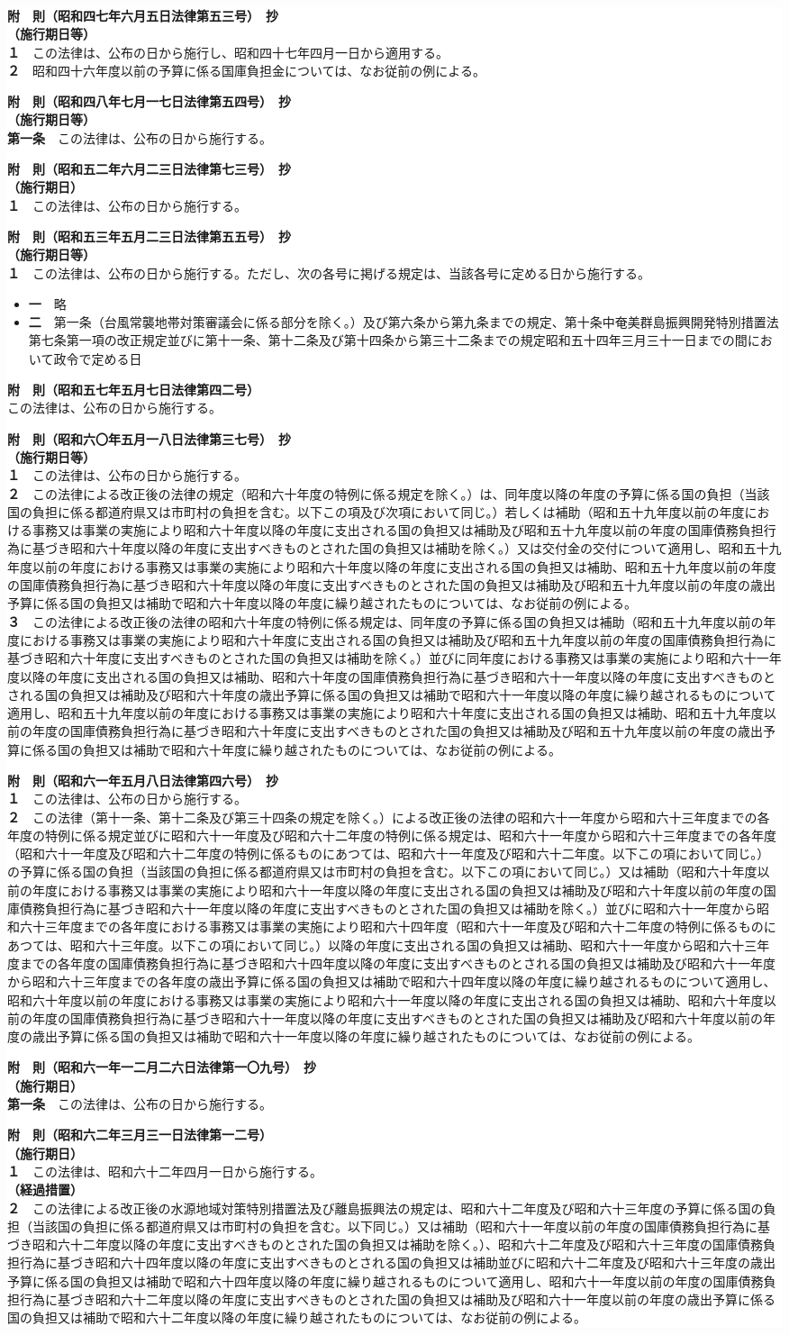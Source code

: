 **附　則（昭和四七年六月五日法律第五三号）　抄**  
**（施行期日等）**  
**１**　この法律は、公布の日から施行し、昭和四十七年四月一日から適用する。  
**２**　昭和四十六年度以前の予算に係る国庫負担金については、なお従前の例による。  
  
**附　則（昭和四八年七月一七日法律第五四号）　抄**  
**（施行期日等）**  
**第一条**　この法律は、公布の日から施行する。  
  
**附　則（昭和五二年六月二三日法律第七三号）　抄**  
**（施行期日）**  
**１**　この法律は、公布の日から施行する。  
  
**附　則（昭和五三年五月二三日法律第五五号）　抄**  
**（施行期日等）**  
**１**　この法律は、公布の日から施行する。ただし、次の各号に掲げる規定は、当該各号に定める日から施行する。  
* **一**　略  
* **二**　第一条（台風常襲地帯対策審議会に係る部分を除く。）及び第六条から第九条までの規定、第十条中奄美群島振興開発特別措置法第七条第一項の改正規定並びに第十一条、第十二条及び第十四条から第三十二条までの規定昭和五十四年三月三十一日までの間において政令で定める日  
  
**附　則（昭和五七年五月七日法律第四二号）**  
この法律は、公布の日から施行する。  
  
**附　則（昭和六〇年五月一八日法律第三七号）　抄**  
**（施行期日等）**  
**１**　この法律は、公布の日から施行する。  
**２**　この法律による改正後の法律の規定（昭和六十年度の特例に係る規定を除く。）は、同年度以降の年度の予算に係る国の負担（当該国の負担に係る都道府県又は市町村の負担を含む。以下この項及び次項において同じ。）若しくは補助（昭和五十九年度以前の年度における事務又は事業の実施により昭和六十年度以降の年度に支出される国の負担又は補助及び昭和五十九年度以前の年度の国庫債務負担行為に基づき昭和六十年度以降の年度に支出すべきものとされた国の負担又は補助を除く。）又は交付金の交付について適用し、昭和五十九年度以前の年度における事務又は事業の実施により昭和六十年度以降の年度に支出される国の負担又は補助、昭和五十九年度以前の年度の国庫債務負担行為に基づき昭和六十年度以降の年度に支出すべきものとされた国の負担又は補助及び昭和五十九年度以前の年度の歳出予算に係る国の負担又は補助で昭和六十年度以降の年度に繰り越されたものについては、なお従前の例による。  
**３**　この法律による改正後の法律の昭和六十年度の特例に係る規定は、同年度の予算に係る国の負担又は補助（昭和五十九年度以前の年度における事務又は事業の実施により昭和六十年度に支出される国の負担又は補助及び昭和五十九年度以前の年度の国庫債務負担行為に基づき昭和六十年度に支出すべきものとされた国の負担又は補助を除く。）並びに同年度における事務又は事業の実施により昭和六十一年度以降の年度に支出される国の負担又は補助、昭和六十年度の国庫債務負担行為に基づき昭和六十一年度以降の年度に支出すべきものとされる国の負担又は補助及び昭和六十年度の歳出予算に係る国の負担又は補助で昭和六十一年度以降の年度に繰り越されるものについて適用し、昭和五十九年度以前の年度における事務又は事業の実施により昭和六十年度に支出される国の負担又は補助、昭和五十九年度以前の年度の国庫債務負担行為に基づき昭和六十年度に支出すべきものとされた国の負担又は補助及び昭和五十九年度以前の年度の歳出予算に係る国の負担又は補助で昭和六十年度に繰り越されたものについては、なお従前の例による。  
  
**附　則（昭和六一年五月八日法律第四六号）　抄**  
**１**　この法律は、公布の日から施行する。  
**２**　この法律（第十一条、第十二条及び第三十四条の規定を除く。）による改正後の法律の昭和六十一年度から昭和六十三年度までの各年度の特例に係る規定並びに昭和六十一年度及び昭和六十二年度の特例に係る規定は、昭和六十一年度から昭和六十三年度までの各年度（昭和六十一年度及び昭和六十二年度の特例に係るものにあつては、昭和六十一年度及び昭和六十二年度。以下この項において同じ。）の予算に係る国の負担（当該国の負担に係る都道府県又は市町村の負担を含む。以下この項において同じ。）又は補助（昭和六十年度以前の年度における事務又は事業の実施により昭和六十一年度以降の年度に支出される国の負担又は補助及び昭和六十年度以前の年度の国庫債務負担行為に基づき昭和六十一年度以降の年度に支出すべきものとされた国の負担又は補助を除く。）並びに昭和六十一年度から昭和六十三年度までの各年度における事務又は事業の実施により昭和六十四年度（昭和六十一年度及び昭和六十二年度の特例に係るものにあつては、昭和六十三年度。以下この項において同じ。）以降の年度に支出される国の負担又は補助、昭和六十一年度から昭和六十三年度までの各年度の国庫債務負担行為に基づき昭和六十四年度以降の年度に支出すべきものとされる国の負担又は補助及び昭和六十一年度から昭和六十三年度までの各年度の歳出予算に係る国の負担又は補助で昭和六十四年度以降の年度に繰り越されるものについて適用し、昭和六十年度以前の年度における事務又は事業の実施により昭和六十一年度以降の年度に支出される国の負担又は補助、昭和六十年度以前の年度の国庫債務負担行為に基づき昭和六十一年度以降の年度に支出すべきものとされた国の負担又は補助及び昭和六十年度以前の年度の歳出予算に係る国の負担又は補助で昭和六十一年度以降の年度に繰り越されたものについては、なお従前の例による。  
  
**附　則（昭和六一年一二月二六日法律第一〇九号）　抄**  
**（施行期日）**  
**第一条**　この法律は、公布の日から施行する。  
  
**附　則（昭和六二年三月三一日法律第一二号）**  
**（施行期日）**  
**１**　この法律は、昭和六十二年四月一日から施行する。  
**（経過措置）**  
**２**　この法律による改正後の水源地域対策特別措置法及び離島振興法の規定は、昭和六十二年度及び昭和六十三年度の予算に係る国の負担（当該国の負担に係る都道府県又は市町村の負担を含む。以下同じ。）又は補助（昭和六十一年度以前の年度の国庫債務負担行為に基づき昭和六十二年度以降の年度に支出すべきものとされた国の負担又は補助を除く。）、昭和六十二年度及び昭和六十三年度の国庫債務負担行為に基づき昭和六十四年度以降の年度に支出すべきものとされる国の負担又は補助並びに昭和六十二年度及び昭和六十三年度の歳出予算に係る国の負担又は補助で昭和六十四年度以降の年度に繰り越されるものについて適用し、昭和六十一年度以前の年度の国庫債務負担行為に基づき昭和六十二年度以降の年度に支出すべきものとされた国の負担又は補助及び昭和六十一年度以前の年度の歳出予算に係る国の負担又は補助で昭和六十二年度以降の年度に繰り越されたものについては、なお従前の例による。  
  